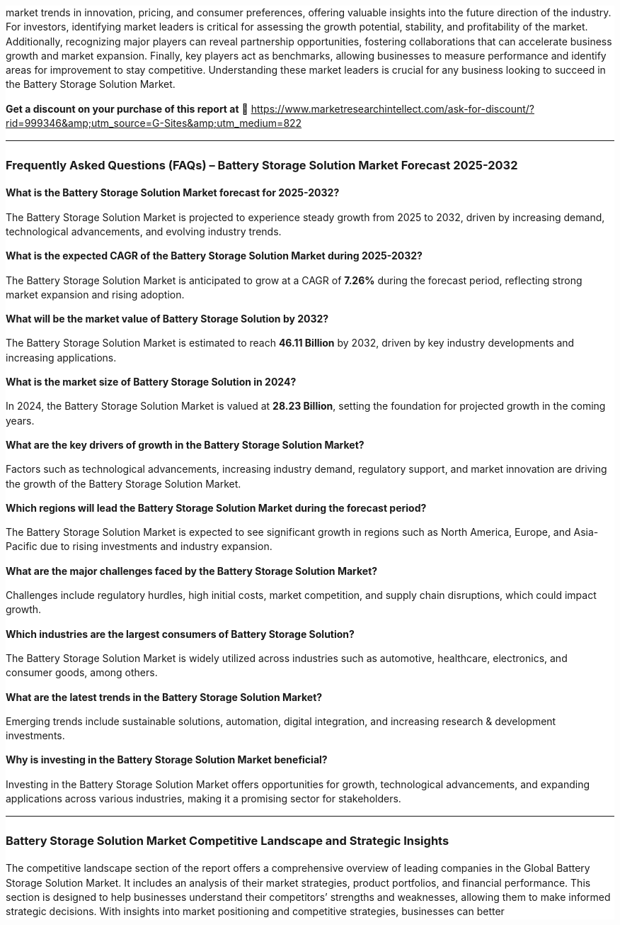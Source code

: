 </span><span class="font-[700]">market trends</span><span class=""> in innovation, pricing, and consumer preferences, offering valuable insights into the future direction of the industry. For </span><span class="font-[700]">investors</span><span class="">, identifying market leaders is critical for assessing the</span><span class="font-[700]"> growth potential</span><span class="">, stability, and</span><span class="font-[700]"> profitability</span><span class=""> of the market. Additionally, recognizing major players can reveal </span><span class="font-[700]">partnership opportunities</span><span class="">, fostering collaborations that can accelerate business growth and market expansion. Finally, key players act as benchmarks, allowing businesses to </span><span class="font-[700]">measure performance</span><span class=""> and identify areas for improvement to stay competitive. Understanding these market leaders is crucial for any business looking to succeed in the Battery Storage Solution Market.</span></p></div><div class="article-main__content" data-test-id="publishing-text-block"><p><strong><span class="font-[700]">Get a discount on your purchase of this report at</span></strong><span class="">&nbsp;🎁&nbsp;</span><span class=""><a href="https://www.marketresearchintellect.com/ask-for-discount/?rid=999346&amp;utm_source=G-Sites&amp;utm_medium=822" target="_blank" data-tracking-control-name="article-ssr-frontend-pulse_little-text-block" data-tracking-will-navigate="" data-test-link="">https://www.marketresearchintellect.com/ask-for-discount/?rid=999346&amp;utm_source=G-Sites&amp;utm_medium=822</a></span></p></div><hr class="my-[3.2rem] mx-auto h-[1px] border-0 bg-black-a16" data-test-id="publishing-divider-block" /><div class="article-main__content" data-test-id="publishing-text-block"><div class="flex max-w-full flex-col flex-grow"><div class="min-h-[20px] text-message flex w-full flex-col items-end gap-2 whitespace-normal break-words [.text-message+&amp;]:mt-5" dir="auto" data-message-author-role="assistant" data-message-id="aeb8fe43-d78b-4aab-b619-f3fe1dddd2af"><div class="flex w-full flex-col gap-1 empty:hidden first:pt-[3px]"><div class="markdown prose w-full break-words dark:prose-invert light"><h3>Frequently Asked Questions (FAQs) &ndash; Battery Storage Solution Market Forecast 2025-2032</h3><p><strong>What is the Battery Storage Solution Market forecast for 2025-2032?</strong></p><p>The Battery Storage Solution Market is projected to experience steady growth from 2025 to 2032, driven by increasing demand, technological advancements, and evolving industry trends.</p><p><strong>What is the expected CAGR of the Battery Storage Solution Market during 2025-2032?</strong></p><p>The Battery Storage Solution Market is anticipated to grow at a CAGR of <strong>7.26%</strong> during the forecast period, reflecting strong market expansion and rising adoption.</p><p><strong>What will be the market value of Battery Storage Solution by 2032?</strong></p><p>The Battery Storage Solution Market is estimated to reach <strong>46.11 Billion</strong> by 2032, driven by key industry developments and increasing applications.</p><p><strong>What is the market size of Battery Storage Solution in 2024?</strong></p><p>In 2024, the Battery Storage Solution Market is valued at <strong>28.23 Billion</strong>, setting the foundation for projected growth in the coming years.</p><p><strong>What are the key drivers of growth in the Battery Storage Solution Market?</strong></p><p>Factors such as technological advancements, increasing industry demand, regulatory support, and market innovation are driving the growth of the Battery Storage Solution Market.</p><p><strong>Which regions will lead the Battery Storage Solution Market during the forecast period?</strong></p><p>The Battery Storage Solution Market is expected to see significant growth in regions such as North America, Europe, and Asia-Pacific due to rising investments and industry expansion.</p><p><strong>What are the major challenges faced by the Battery Storage Solution Market?</strong></p><p>Challenges include regulatory hurdles, high initial costs, market competition, and supply chain disruptions, which could impact growth.</p><p><strong>Which industries are the largest consumers of Battery Storage Solution?</strong></p><p>The Battery Storage Solution Market is widely utilized across industries such as automotive, healthcare, electronics, and consumer goods, among others.</p><p><strong>What are the latest trends in the Battery Storage Solution Market?</strong></p><p>Emerging trends include sustainable solutions, automation, digital integration, and increasing research &amp; development investments.</p><p><strong>Why is investing in the Battery Storage Solution Market beneficial?</strong></p><p>Investing in the Battery Storage Solution Market offers opportunities for growth, technological advancements, and expanding applications across various industries, making it a promising sector for stakeholders.</p></div></div></div></div></div><hr class="my-[3.2rem] mx-auto h-[1px] border-0 bg-black-a16" data-test-id="publishing-divider-block" /><div class="article-main__content" data-test-id="publishing-text-block"><h3><span class="">Battery Storage Solution Market Competitive Landscape and Strategic Insights</span></h3></div><div class="article-main__content" data-test-id="publishing-text-block"><p><span class="">The competitive landscape section of the report offers a comprehensive overview of leading companies in the Global Battery Storage Solution Market. It includes an analysis of their market strategies, product portfolios, and financial performance. This section is designed to help businesses understand their competitors&rsquo; strengths and weaknesses, allowing them to make informed strategic decisions. With insights into market positioning and competitive strategies, businesses can better